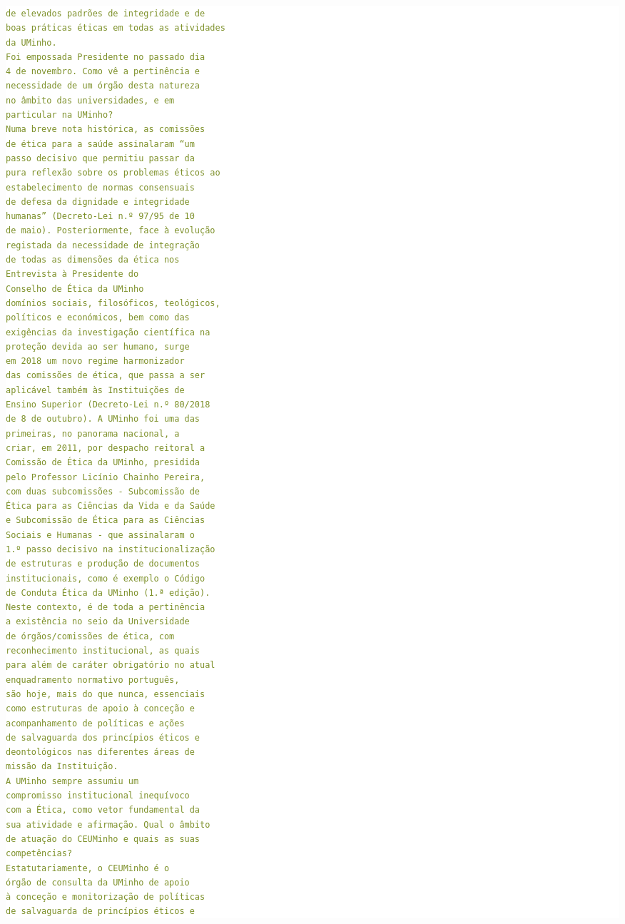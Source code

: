 ```yaml
de elevados padrões de integridade e de
boas práticas éticas em todas as atividades
da UMinho.
Foi empossada Presidente no passado dia
4 de novembro. Como vê a pertinência e
necessidade de um órgão desta natureza
no âmbito das universidades, e em
particular na UMinho?
Numa breve nota histórica, as comissões
de ética para a saúde assinalaram “um
passo decisivo que permitiu passar da
pura reflexão sobre os problemas éticos ao
estabelecimento de normas consensuais
de defesa da dignidade e integridade
humanas” (Decreto-Lei n.º 97/95 de 10
de maio). Posteriormente, face à evolução
registada da necessidade de integração
de todas as dimensões da ética nos
Entrevista à Presidente do
Conselho de Ética da UMinho
domínios sociais, filosóficos, teológicos, 
políticos e económicos, bem como das 
exigências da investigação científica na 
proteção devida ao ser humano, surge 
em 2018 um novo regime harmonizador 
das comissões de ética, que passa a ser 
aplicável também às Instituições de 
Ensino Superior (Decreto-Lei n.º 80/2018 
de 8 de outubro). A UMinho foi uma das 
primeiras, no panorama nacional, a 
criar, em 2011, por despacho reitoral a 
Comissão de Ética da UMinho, presidida 
pelo Professor Licínio Chainho Pereira, 
com duas subcomissões - Subcomissão de 
Ética para as Ciências da Vida e da Saúde 
e Subcomissão de Ética para as Ciências 
Sociais e Humanas - que assinalaram o 
1.º passo decisivo na institucionalização 
de estruturas e produção de documentos 
institucionais, como é exemplo o Código 
de Conduta Ética da UMinho (1.ª edição). 
Neste contexto, é de toda a pertinência 
a existência no seio da Universidade 
de órgãos/comissões de ética, com 
reconhecimento institucional, as quais 
para além de caráter obrigatório no atual 
enquadramento normativo português, 
são hoje, mais do que nunca, essenciais 
como estruturas de apoio à conceção e 
acompanhamento de políticas e ações 
de salvaguarda dos princípios éticos e 
deontológicos nas diferentes áreas de 
missão da Instituição. 
A UMinho sempre assumiu um 
compromisso institucional inequívoco 
com a Ética, como vetor fundamental da 
sua atividade e afirmação. Qual o âmbito 
de atuação do CEUMinho e quais as suas 
competências? 
Estatutariamente, o CEUMinho é o 
órgão de consulta da UMinho de apoio 
à conceção e monitorização de políticas 
de salvaguarda de princípios éticos e 
```